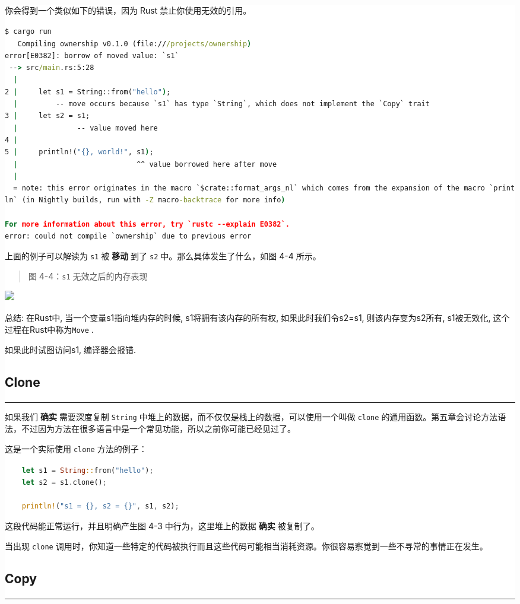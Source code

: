 你会得到一个类似如下的错误，因为 Rust 禁止你使用无效的引用。

~~~cmd
$ cargo run
   Compiling ownership v0.1.0 (file:///projects/ownership)
error[E0382]: borrow of moved value: `s1`
 --> src/main.rs:5:28
  |
2 |     let s1 = String::from("hello");
  |         -- move occurs because `s1` has type `String`, which does not implement the `Copy` trait
3 |     let s2 = s1;
  |              -- value moved here
4 |
5 |     println!("{}, world!", s1);
  |                            ^^ value borrowed here after move
  |
  = note: this error originates in the macro `$crate::format_args_nl` which comes from the expansion of the macro `println` (in Nightly builds, run with -Z macro-backtrace for more info)

For more information about this error, try `rustc --explain E0382`.
error: could not compile `ownership` due to previous error

~~~

上面的例子可以解读为 `s1` 被 **移动** 到了 `s2` 中。那么具体发生了什么，如图 4-4 所示。

> 图 4-4：`s1` 无效之后的内存表现

![](https://kaisery.github.io/trpl-zh-cn/img/trpl04-04.svg)

总结: 在Rust中, 当一个变量s1指向堆内存的时候, s1将拥有该内存的所有权, 如果此时我们令s2=s1, 则该内存变为s2所有, s1被无效化, 这个过程在Rust中称为`Move` . 

如果此时试图访问s1, 编译器会报错.

## Clone

---

如果我们 **确实** 需要深度复制 `String` 中堆上的数据，而不仅仅是栈上的数据，可以使用一个叫做 `clone` 的通用函数。第五章会讨论方法语法，不过因为方法在很多语言中是一个常见功能，所以之前你可能已经见过了。

这是一个实际使用 `clone` 方法的例子：

```rust
    let s1 = String::from("hello");
    let s2 = s1.clone();

    println!("s1 = {}, s2 = {}", s1, s2);
```

这段代码能正常运行，并且明确产生图 4-3 中行为，这里堆上的数据 **确实** 被复制了。

当出现 `clone` 调用时，你知道一些特定的代码被执行而且这些代码可能相当消耗资源。你很容易察觉到一些不寻常的事情正在发生。

## Copy

---